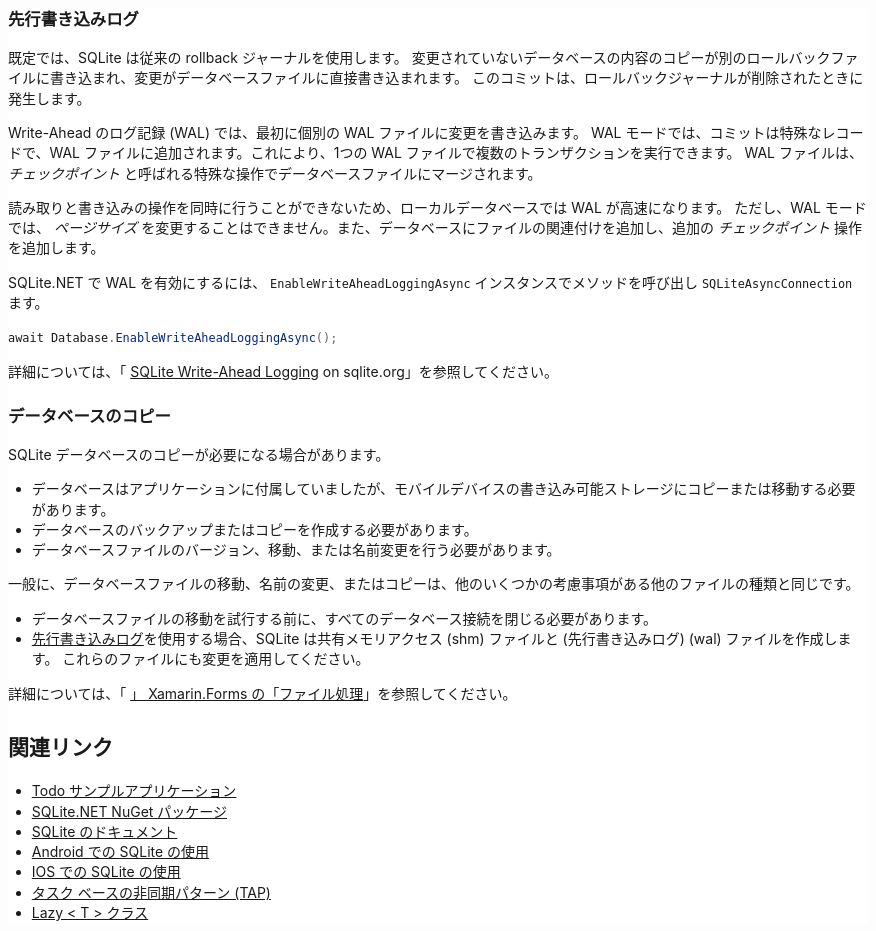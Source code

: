 ### <a name="write-ahead-logging"></a>先行書き込みログ

既定では、SQLite は従来の rollback ジャーナルを使用します。 変更されていないデータベースの内容のコピーが別のロールバックファイルに書き込まれ、変更がデータベースファイルに直接書き込まれます。 このコミットは、ロールバックジャーナルが削除されたときに発生します。

Write-Ahead のログ記録 (WAL) では、最初に個別の WAL ファイルに変更を書き込みます。 WAL モードでは、コミットは特殊なレコードで、WAL ファイルに追加されます。これにより、1つの WAL ファイルで複数のトランザクションを実行できます。 WAL ファイルは、 _チェックポイント_ と呼ばれる特殊な操作でデータベースファイルにマージされます。

読み取りと書き込みの操作を同時に行うことができないため、ローカルデータベースでは WAL が高速になります。 ただし、WAL モードでは、 _ページサイズ_ を変更することはできません。また、データベースにファイルの関連付けを追加し、追加の _チェックポイント_ 操作を追加します。

SQLite.NET で WAL を有効にするには、 `EnableWriteAheadLoggingAsync` インスタンスでメソッドを呼び出し `SQLiteAsyncConnection` ます。

```csharp
await Database.EnableWriteAheadLoggingAsync();
```

詳細については、「 [SQLite Write-Ahead Logging](https://www.sqlite.org/wal.html) on sqlite.org」を参照してください。

### <a name="copying-a-database"></a>データベースのコピー

SQLite データベースのコピーが必要になる場合があります。

- データベースはアプリケーションに付属していましたが、モバイルデバイスの書き込み可能ストレージにコピーまたは移動する必要があります。
- データベースのバックアップまたはコピーを作成する必要があります。
- データベースファイルのバージョン、移動、または名前変更を行う必要があります。

一般に、データベースファイルの移動、名前の変更、またはコピーは、他のいくつかの考慮事項がある他のファイルの種類と同じです。

- データベースファイルの移動を試行する前に、すべてのデータベース接続を閉じる必要があります。
- [先行書き込みログ](#write-ahead-logging)を使用する場合、SQLite は共有メモリアクセス (shm) ファイルと (先行書き込みログ) (wal) ファイルを作成します。 これらのファイルにも変更を適用してください。

詳細については、「 [」 Xamarin.Forms の「ファイル処理](~/xamarin-forms/data-cloud/data/files.md)」を参照してください。

## <a name="related-links"></a>関連リンク

- [Todo サンプルアプリケーション](/samples/xamarin/xamarin-forms-samples/todo)
- [SQLite.NET NuGet パッケージ](https://www.nuget.org/packages/sqlite-net-pcl/)
- [SQLite のドキュメント](https://www.sqlite.org/docs.html)
- [Android での SQLite の使用](~/android/data-cloud/data-access/using-sqlite-orm.md)
- [IOS での SQLite の使用](~/ios/data-cloud/data/using-sqlite-orm.md)
- [タスク ベースの非同期パターン (TAP)](/dotnet/standard/asynchronous-programming-patterns/task-based-asynchronous-pattern-tap)
- [Lazy &lt; T &gt; クラス](xref:System.Lazy`1)
